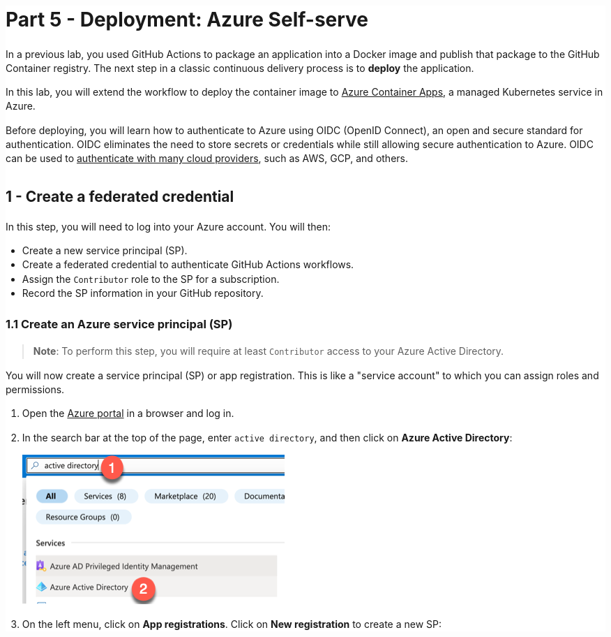 # Part 5 - Deployment: Azure Self-serve

In a previous lab, you used GitHub Actions to package an application into a Docker image and publish that package to the GitHub Container registry. The next step in a classic continuous delivery process is to **deploy** the application.

In this lab, you will extend the workflow to deploy the container image to [Azure Container Apps](https://azure.microsoft.com/en-gb/products/container-apps/), a managed Kubernetes service in Azure.

Before deploying, you will learn how to authenticate to Azure using OIDC (OpenID Connect), an open and secure standard for authentication. OIDC eliminates the need to store secrets or credentials while still allowing secure authentication to Azure. OIDC can be used to [authenticate with many cloud providers](https://docs.github.com/en/enterprise-cloud@latest/actions/deployment/security-hardening-your-deployments/about-security-hardening-with-openid-connect), such as AWS, GCP, and others.

## 1 - Create a federated credential

In this step, you will need to log into your Azure account. You will then:

- Create a new service principal (SP).
- Create a federated credential to authenticate GitHub Actions workflows.
- Assign the `Contributor` role to the SP for a subscription.
- Record the SP information in your GitHub repository.

### 1.1 Create an Azure service principal (SP)

> **Note**: To perform this step, you will require at least `Contributor` access to your Azure Active Directory.

You will now create a service principal (SP) or app registration. This is like a "service account" to which you can assign roles and permissions.

1. Open the [Azure portal](https://portal.azure.com) in a browser and log in.
1. In the search bar at the top of the page, enter `active directory`, and then click on **Azure Active Directory**:

    ![Navigate to Azure Active Directory](images/005/navigate-active-directory.png)

1. On the left menu, click on **App registrations**. Click on **New registration** to create a new SP:
